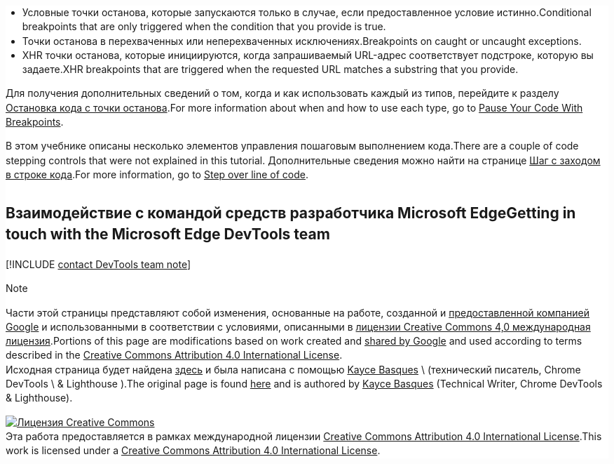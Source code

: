 *   <span data-ttu-id="58a0f-262">Условные точки останова, которые запускаются только в случае, если предоставленное условие истинно.</span><span class="sxs-lookup"><span data-stu-id="58a0f-262">Conditional breakpoints that are only triggered when the condition that you provide is true.</span></span>  
*   <span data-ttu-id="58a0f-263">Точки останова в перехваченных или неперехваченных исключениях.</span><span class="sxs-lookup"><span data-stu-id="58a0f-263">Breakpoints on caught or uncaught exceptions.</span></span>  
*   <span data-ttu-id="58a0f-264">XHR точки останова, которые инициируются, когда запрашиваемый URL-адрес соответствует подстроке, которую вы задаете.</span><span class="sxs-lookup"><span data-stu-id="58a0f-264">XHR breakpoints that are triggered when the requested URL matches a substring that you provide.</span></span>  
    
<span data-ttu-id="58a0f-265">Для получения дополнительных сведений о том, когда и как использовать каждый из типов, перейдите к разделу [Остановка кода с точки останова][DevtoolsJavscriptBreakpoints].</span><span class="sxs-lookup"><span data-stu-id="58a0f-265">For more information about when and how to use each type, go to [Pause Your Code With Breakpoints][DevtoolsJavscriptBreakpoints].</span></span>  

<span data-ttu-id="58a0f-266">В этом учебнике описаны несколько элементов управления пошаговым выполнением кода.</span><span class="sxs-lookup"><span data-stu-id="58a0f-266">There are a couple of code stepping controls that were not explained in this tutorial.</span></span>  <span data-ttu-id="58a0f-267">Дополнительные сведения можно найти на странице [Шаг с заходом в строке кода][DevtoolsJavascriptReferenceStepThroughCode].</span><span class="sxs-lookup"><span data-stu-id="58a0f-267">For more information, go to [Step over line of code][DevtoolsJavascriptReferenceStepThroughCode].</span></span>  

## <span data-ttu-id="58a0f-268">Взаимодействие с командой средств разработчика Microsoft Edge</span><span class="sxs-lookup"><span data-stu-id="58a0f-268">Getting in touch with the Microsoft Edge DevTools team</span></span>  

[!INCLUDE [contact DevTools team note](../includes/contact-devtools-team-note.md)]  

  

[ImageAddIcon]: ../media/add-expression-icon.msft.png  
[ImageDeactivateIcon]: ../media/deactivate-breakpoints-button-icon.msft.png  
[ImageExpandIcon]: ../media/expand-icon.msft.png  
[ImageIntoIcon]: ../media/step-into-icon.msft.png  
[ImageOverIcon]: ../media/step-over-icon.msft.png  
[ImageResumeIcon]: ../media/resume-script-run-icon.msft.png  

  

[DevtoolsJavscriptBreakpoints]: ./breakpoints.md "Приостановка кода с точки останова в Microsoft Edge DevTools | Документы Microsoft"
[DevtoolsJavascriptReferenceStepThroughCode]: ./reference.md#step-through-code "Пошаговое руководство по отладке кода-JavaScript | Документы Microsoft"

  

[OpenDebugJSDemo]: https://microsoft-edge-chromium-devtools.glitch.me/debug-js/get-started.html "Открыть демонстрацию | Цепь"  

> [!NOTE]
> <span data-ttu-id="58a0f-272">Части этой страницы представляют собой изменения, основанные на работе, созданной и [предоставленной компанией Google][GoogleSitePolicies] и использованными в соответствии с условиями, описанными в [лицензии Creative Commons 4,0 международная лицензия][CCA4IL].</span><span class="sxs-lookup"><span data-stu-id="58a0f-272">Portions of this page are modifications based on work created and [shared by Google][GoogleSitePolicies] and used according to terms described in the [Creative Commons Attribution 4.0 International License][CCA4IL].</span></span>  
> <span data-ttu-id="58a0f-273">Исходная страница будет найдена [здесь](https://developers.google.com/web/tools/chrome-devtools/javascript/index) и была написана с помощью [Kayce Basques][KayceBasques] \ (технический писатель, Chrome DevTools \ & Lighthouse \).</span><span class="sxs-lookup"><span data-stu-id="58a0f-273">The original page is found [here](https://developers.google.com/web/tools/chrome-devtools/javascript/index) and is authored by [Kayce Basques][KayceBasques] \(Technical Writer, Chrome DevTools \& Lighthouse\).</span></span>  

[![Лицензия Creative Commons][CCby4Image]][CCA4IL]  
<span data-ttu-id="58a0f-275">Эта работа предоставляется в рамках международной лицензии [Creative Commons Attribution 4.0 International License][CCA4IL].</span><span class="sxs-lookup"><span data-stu-id="58a0f-275">This work is licensed under a [Creative Commons Attribution 4.0 International License][CCA4IL].</span></span>  

[CCA4IL]: https://creativecommons.org/licenses/by/4.0  
[CCby4Image]: https://i.creativecommons.org/l/by/4.0/88x31.png  
[GoogleSitePolicies]: https://developers.google.com/terms/site-policies  
[KayceBasques]: https://developers.google.com/web/resources/contributors/kaycebasques  
